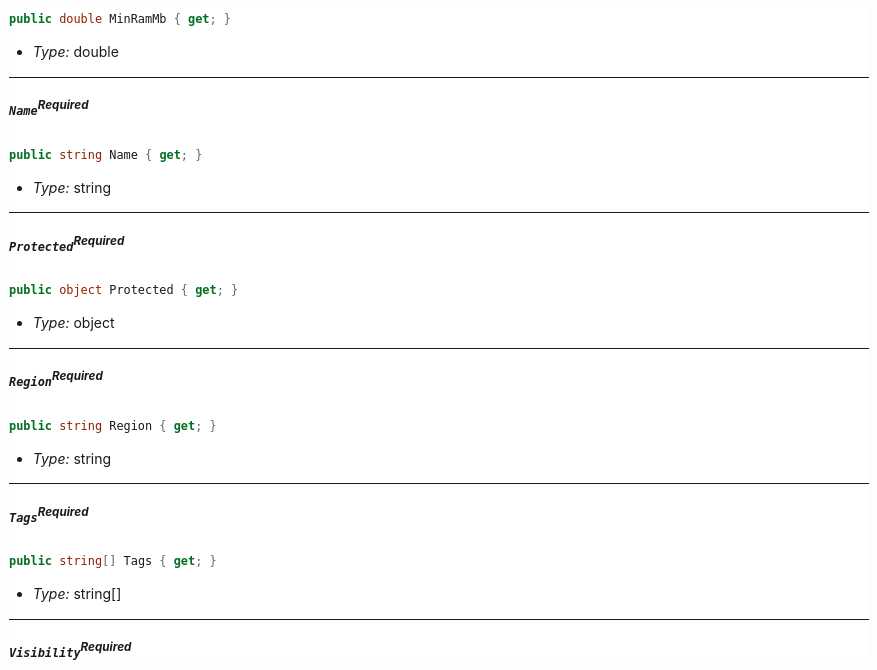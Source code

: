 ```csharp
public double MinRamMb { get; }
```

- *Type:* double

---

##### `Name`<sup>Required</sup> <a name="Name" id="@cdktf/provider-opentelekomcloud.imagesImageV2.ImagesImageV2.property.name"></a>

```csharp
public string Name { get; }
```

- *Type:* string

---

##### `Protected`<sup>Required</sup> <a name="Protected" id="@cdktf/provider-opentelekomcloud.imagesImageV2.ImagesImageV2.property.protected"></a>

```csharp
public object Protected { get; }
```

- *Type:* object

---

##### `Region`<sup>Required</sup> <a name="Region" id="@cdktf/provider-opentelekomcloud.imagesImageV2.ImagesImageV2.property.region"></a>

```csharp
public string Region { get; }
```

- *Type:* string

---

##### `Tags`<sup>Required</sup> <a name="Tags" id="@cdktf/provider-opentelekomcloud.imagesImageV2.ImagesImageV2.property.tags"></a>

```csharp
public string[] Tags { get; }
```

- *Type:* string[]

---

##### `Visibility`<sup>Required</sup> <a name="Visibility" id="@cdktf/provider-opentelekomcloud.imagesImageV2.ImagesImageV2.property.visibility"></a>
